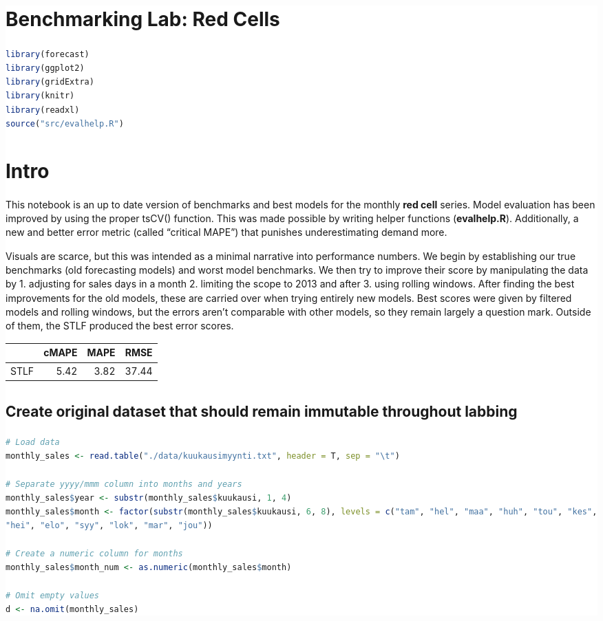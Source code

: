 Benchmarking Lab: Red Cells
================

``` r
library(forecast)
library(ggplot2)
library(gridExtra)
library(knitr)
library(readxl)
source("src/evalhelp.R")
```

# Intro

This notebook is an up to date version of benchmarks and best models for
the monthly **red cell** series. Model evaluation has been improved by
using the proper tsCV() function. This was made possible by writing
helper functions (**evalhelp.R**). Additionally, a new and better error
metric (called “critical MAPE”) that punishes underestimating demand
more.

Visuals are scarce, but this was intended as a minimal narrative into
performance numbers. We begin by establishing our true benchmarks (old
forecasting models) and worst model benchmarks. We then try to improve
their score by manipulating the data by 1. adjusting for sales days in a
month 2. limiting the scope to 2013 and after 3. using rolling windows.
After finding the best improvements for the old models, these are
carried over when trying entirely new models. Best scores were given by
filtered models and rolling windows, but the errors aren’t comparable
with other models, so they remain largely a question mark. Outside of
them, the STLF produced the best error scores.

|      | cMAPE | MAPE |  RMSE |
| :--- | ----: | ---: | ----: |
| STLF |  5.42 | 3.82 | 37.44 |

## Create original dataset that should remain immutable throughout labbing

``` r
# Load data
monthly_sales <- read.table("./data/kuukausimyynti.txt", header = T, sep = "\t")

# Separate yyyy/mmm column into months and years
monthly_sales$year <- substr(monthly_sales$kuukausi, 1, 4)
monthly_sales$month <- factor(substr(monthly_sales$kuukausi, 6, 8), levels = c("tam", "hel", "maa", "huh", "tou", "kes", "hei", "elo", "syy", "lok", "mar", "jou"))

# Create a numeric column for months
monthly_sales$month_num <- as.numeric(monthly_sales$month)

# Omit empty values
d <- na.omit(monthly_sales)
```
